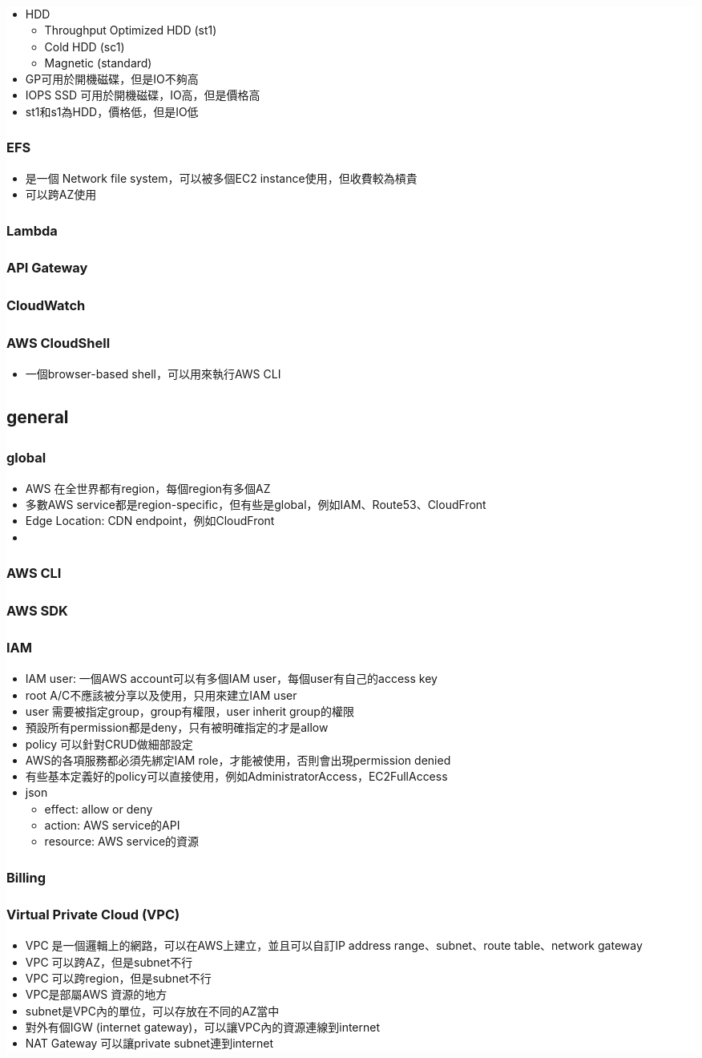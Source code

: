   - HDD
    - Throughput Optimized HDD (st1)
    - Cold HDD (sc1)
    - Magnetic (standard)
- GP可用於開機磁碟，但是IO不夠高
- IOPS SSD 可用於開機磁碟，IO高，但是價格高
- st1和s1為HDD，價格低，但是IO低
### EFS 
- 是一個 Network file system，可以被多個EC2 instance使用，但收費較為槓貴
- 可以跨AZ使用
  
### Lambda
### API Gateway
### CloudWatch
### AWS CloudShell
- 一個browser-based shell，可以用來執行AWS CLI
## general
### global 
- AWS 在全世界都有region，每個region有多個AZ
- 多數AWS service都是region-specific，但有些是global，例如IAM、Route53、CloudFront
- Edge Location: CDN endpoint，例如CloudFront
- 
### AWS CLI
### AWS SDK
### IAM
- IAM user: 一個AWS account可以有多個IAM user，每個user有自己的access key
- root A/C不應該被分享以及使用，只用來建立IAM user
- user 需要被指定group，group有權限，user inherit group的權限
- 預設所有permission都是deny，只有被明確指定的才是allow
- policy 可以針對CRUD做細部設定
- AWS的各項服務都必須先綁定IAM role，才能被使用，否則會出現permission denied
- 有些基本定義好的policy可以直接使用，例如AdministratorAccess，EC2FullAccess
- json
  - effect: allow or deny
  - action: AWS service的API
  - resource: AWS service的資源
  
### Billing
### Virtual Private Cloud (VPC)
- VPC 是一個邏輯上的網路，可以在AWS上建立，並且可以自訂IP address range、subnet、route table、network gateway
- VPC 可以跨AZ，但是subnet不行
- VPC 可以跨region，但是subnet不行
- VPC是部屬AWS 資源的地方
- subnet是VPC內的單位，可以存放在不同的AZ當中
- 對外有個IGW (internet gateway)，可以讓VPC內的資源連線到internet
- NAT Gateway 可以讓private subnet連到internet
